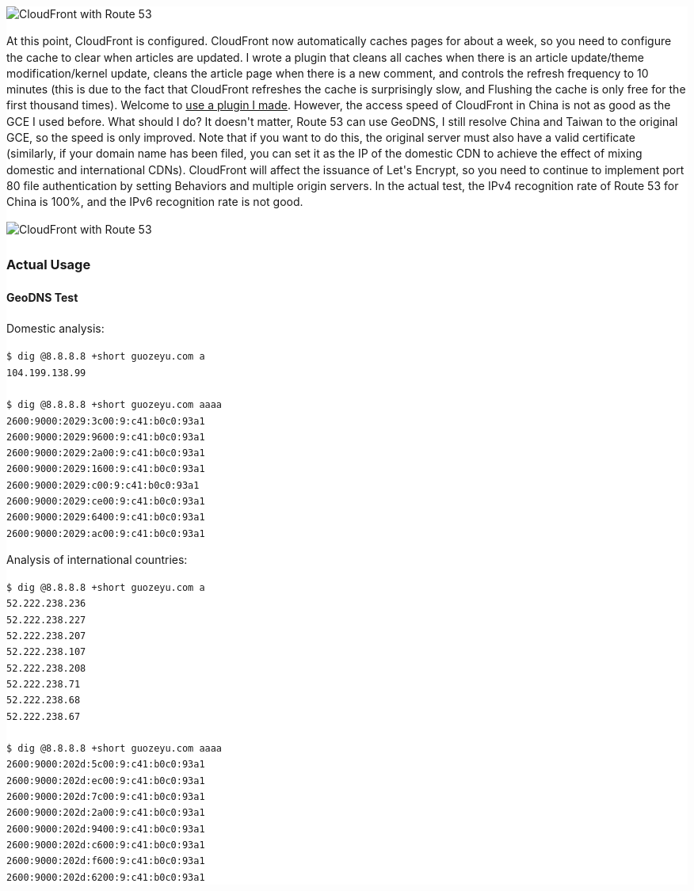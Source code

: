 <img src="https://cdn.tloxygen.com/6T-behmofKYLsxlrK0l_MQ/038eaa27-0a36-4ae0-9a29-f0b5207b1401/extra" alt="CloudFront with Route 53" width="812" height="590"/>

At this point, CloudFront is configured. CloudFront now automatically caches pages for about a week, so you need to configure the cache to clear when articles are updated. I wrote a plugin that cleans all caches when there is an article update/theme modification/kernel update, cleans the article page when there is a new comment, and controls the refresh frequency to 10 minutes (this is due to the fact that CloudFront refreshes the cache is surprisingly slow, and Flushing the cache is only free for the first thousand times). Welcome to [use a plugin I made](https://wordpress.org/plugins/full-site-cache-cf/). However, the access speed of CloudFront in China is not as good as the GCE I used before. What should I do? It doesn't matter, Route 53 can use GeoDNS, I still resolve China and Taiwan to the original GCE, so the speed is only improved. Note that if you want to do this, the original server must also have a valid certificate (similarly, if your domain name has been filed, you can set it as the IP of the domestic CDN to achieve the effect of mixing domestic and international CDNs). CloudFront will affect the issuance of Let's Encrypt, so you need to continue to implement port 80 file authentication by setting Behaviors and multiple origin servers. In the actual test, the IPv4 recognition rate of Route 53 for China is 100%, and the IPv6 recognition rate is not good.

<img src="https://cdn.tloxygen.com/6T-behmofKYLsxlrK0l_MQ/0f5813b2-228c-4c80-fa0c-58fb6565f301/extra" alt="CloudFront with Route 53" width="1600" height="497"/>

### Actual Usage

#### GeoDNS Test

Domestic analysis:

```
$ dig @8.8.8.8 +short guozeyu.com a
104.199.138.99

$ dig @8.8.8.8 +short guozeyu.com aaaa
2600:9000:2029:3c00:9:c41:b0c0:93a1
2600:9000:2029:9600:9:c41:b0c0:93a1
2600:9000:2029:2a00:9:c41:b0c0:93a1
2600:9000:2029:1600:9:c41:b0c0:93a1
2600:9000:2029:c00:9:c41:b0c0:93a1
2600:9000:2029:ce00:9:c41:b0c0:93a1
2600:9000:2029:6400:9:c41:b0c0:93a1
2600:9000:2029:ac00:9:c41:b0c0:93a1
```

Analysis of international countries:

```
$ dig @8.8.8.8 +short guozeyu.com a
52.222.238.236
52.222.238.227
52.222.238.207
52.222.238.107
52.222.238.208
52.222.238.71
52.222.238.68
52.222.238.67

$ dig @8.8.8.8 +short guozeyu.com aaaa
2600:9000:202d:5c00:9:c41:b0c0:93a1
2600:9000:202d:ec00:9:c41:b0c0:93a1
2600:9000:202d:7c00:9:c41:b0c0:93a1
2600:9000:202d:2a00:9:c41:b0c0:93a1
2600:9000:202d:9400:9:c41:b0c0:93a1
2600:9000:202d:c600:9:c41:b0c0:93a1
2600:9000:202d:f600:9:c41:b0c0:93a1
2600:9000:202d:6200:9:c41:b0c0:93a1
```
